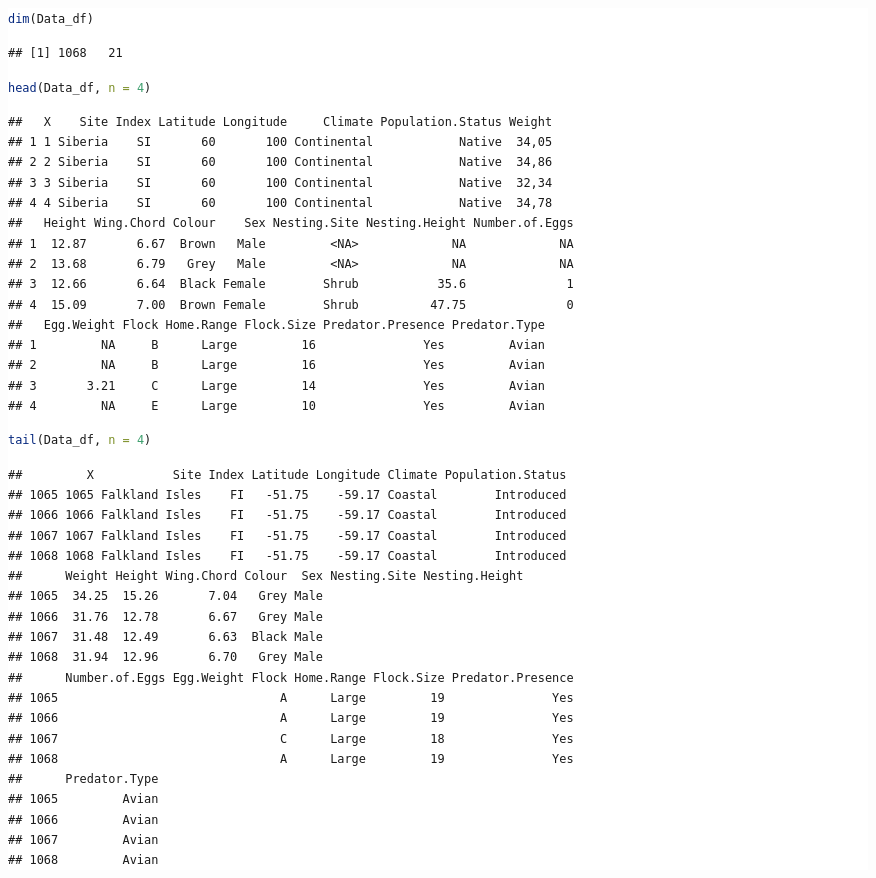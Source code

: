 
```r
dim(Data_df)
```

```
## [1] 1068   21
```

```r
head(Data_df, n = 4)
```

```
##   X    Site Index Latitude Longitude     Climate Population.Status Weight
## 1 1 Siberia    SI       60       100 Continental            Native  34,05
## 2 2 Siberia    SI       60       100 Continental            Native  34,86
## 3 3 Siberia    SI       60       100 Continental            Native  32,34
## 4 4 Siberia    SI       60       100 Continental            Native  34,78
##   Height Wing.Chord Colour    Sex Nesting.Site Nesting.Height Number.of.Eggs
## 1  12.87       6.67  Brown   Male         <NA>             NA             NA
## 2  13.68       6.79   Grey   Male         <NA>             NA             NA
## 3  12.66       6.64  Black Female        Shrub           35.6              1
## 4  15.09       7.00  Brown Female        Shrub          47.75              0
##   Egg.Weight Flock Home.Range Flock.Size Predator.Presence Predator.Type
## 1         NA     B      Large         16               Yes         Avian
## 2         NA     B      Large         16               Yes         Avian
## 3       3.21     C      Large         14               Yes         Avian
## 4         NA     E      Large         10               Yes         Avian
```

```r
tail(Data_df, n = 4)
```

```
##         X           Site Index Latitude Longitude Climate Population.Status
## 1065 1065 Falkland Isles    FI   -51.75    -59.17 Coastal        Introduced
## 1066 1066 Falkland Isles    FI   -51.75    -59.17 Coastal        Introduced
## 1067 1067 Falkland Isles    FI   -51.75    -59.17 Coastal        Introduced
## 1068 1068 Falkland Isles    FI   -51.75    -59.17 Coastal        Introduced
##      Weight Height Wing.Chord Colour  Sex Nesting.Site Nesting.Height
## 1065  34.25  15.26       7.04   Grey Male                            
## 1066  31.76  12.78       6.67   Grey Male                            
## 1067  31.48  12.49       6.63  Black Male                            
## 1068  31.94  12.96       6.70   Grey Male                            
##      Number.of.Eggs Egg.Weight Flock Home.Range Flock.Size Predator.Presence
## 1065                               A      Large         19               Yes
## 1066                               A      Large         19               Yes
## 1067                               C      Large         18               Yes
## 1068                               A      Large         19               Yes
##      Predator.Type
## 1065         Avian
## 1066         Avian
## 1067         Avian
## 1068         Avian
```
